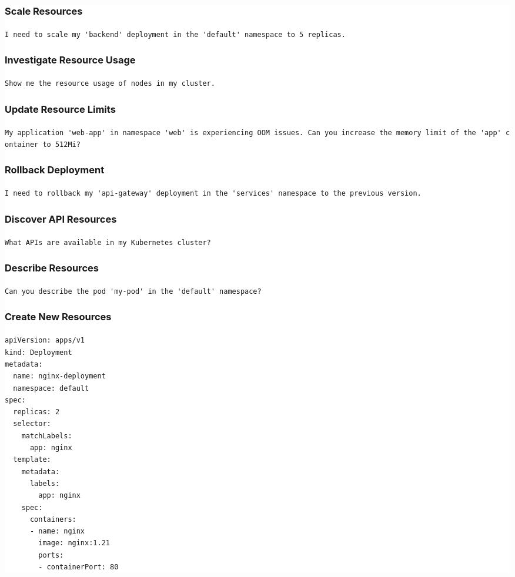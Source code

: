 ### Scale Resources

```
I need to scale my 'backend' deployment in the 'default' namespace to 5 replicas.
```

### Investigate Resource Usage

```
Show me the resource usage of nodes in my cluster.
```

### Update Resource Limits

```
My application 'web-app' in namespace 'web' is experiencing OOM issues. Can you increase the memory limit of the 'app' container to 512Mi?
```

### Rollback Deployment

```
I need to rollback my 'api-gateway' deployment in the 'services' namespace to the previous version.
```

### Discover API Resources

```
What APIs are available in my Kubernetes cluster?
```

### Describe Resources

```
Can you describe the pod 'my-pod' in the 'default' namespace?
```

### Create New Resources

```Create a new deployment with the following YAML:
apiVersion: apps/v1
kind: Deployment
metadata:
  name: nginx-deployment
  namespace: default
spec:
  replicas: 2
  selector:
    matchLabels:
      app: nginx
  template:
    metadata:
      labels:
        app: nginx
    spec:
      containers:
      - name: nginx
        image: nginx:1.21
        ports:
        - containerPort: 80
```
